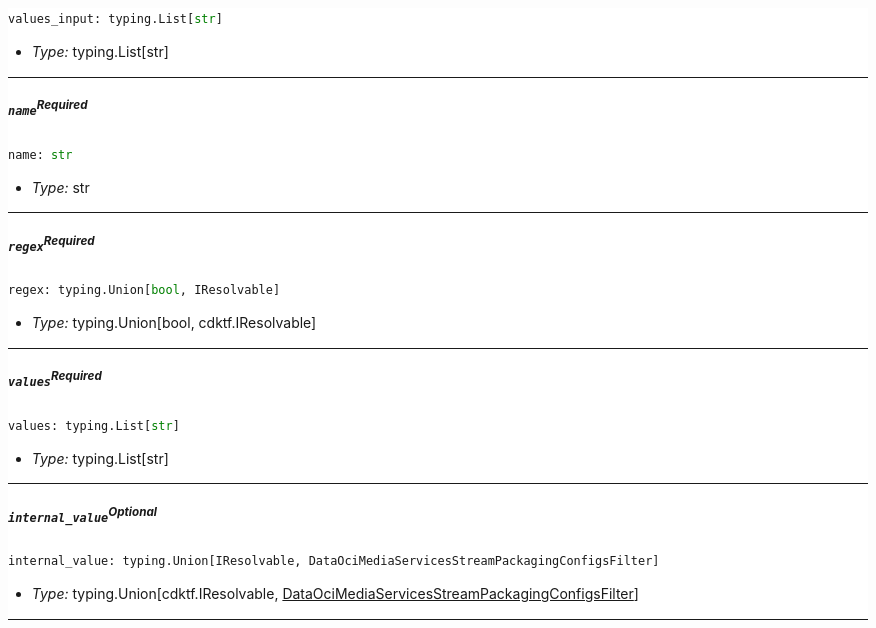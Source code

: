 ```python
values_input: typing.List[str]
```

- *Type:* typing.List[str]

---

##### `name`<sup>Required</sup> <a name="name" id="rhizo-co-terraform-provider-oci.dataOciMediaServicesStreamPackagingConfigs.DataOciMediaServicesStreamPackagingConfigsFilterOutputReference.property.name"></a>

```python
name: str
```

- *Type:* str

---

##### `regex`<sup>Required</sup> <a name="regex" id="rhizo-co-terraform-provider-oci.dataOciMediaServicesStreamPackagingConfigs.DataOciMediaServicesStreamPackagingConfigsFilterOutputReference.property.regex"></a>

```python
regex: typing.Union[bool, IResolvable]
```

- *Type:* typing.Union[bool, cdktf.IResolvable]

---

##### `values`<sup>Required</sup> <a name="values" id="rhizo-co-terraform-provider-oci.dataOciMediaServicesStreamPackagingConfigs.DataOciMediaServicesStreamPackagingConfigsFilterOutputReference.property.values"></a>

```python
values: typing.List[str]
```

- *Type:* typing.List[str]

---

##### `internal_value`<sup>Optional</sup> <a name="internal_value" id="rhizo-co-terraform-provider-oci.dataOciMediaServicesStreamPackagingConfigs.DataOciMediaServicesStreamPackagingConfigsFilterOutputReference.property.internalValue"></a>

```python
internal_value: typing.Union[IResolvable, DataOciMediaServicesStreamPackagingConfigsFilter]
```

- *Type:* typing.Union[cdktf.IResolvable, <a href="#rhizo-co-terraform-provider-oci.dataOciMediaServicesStreamPackagingConfigs.DataOciMediaServicesStreamPackagingConfigsFilter">DataOciMediaServicesStreamPackagingConfigsFilter</a>]

---
